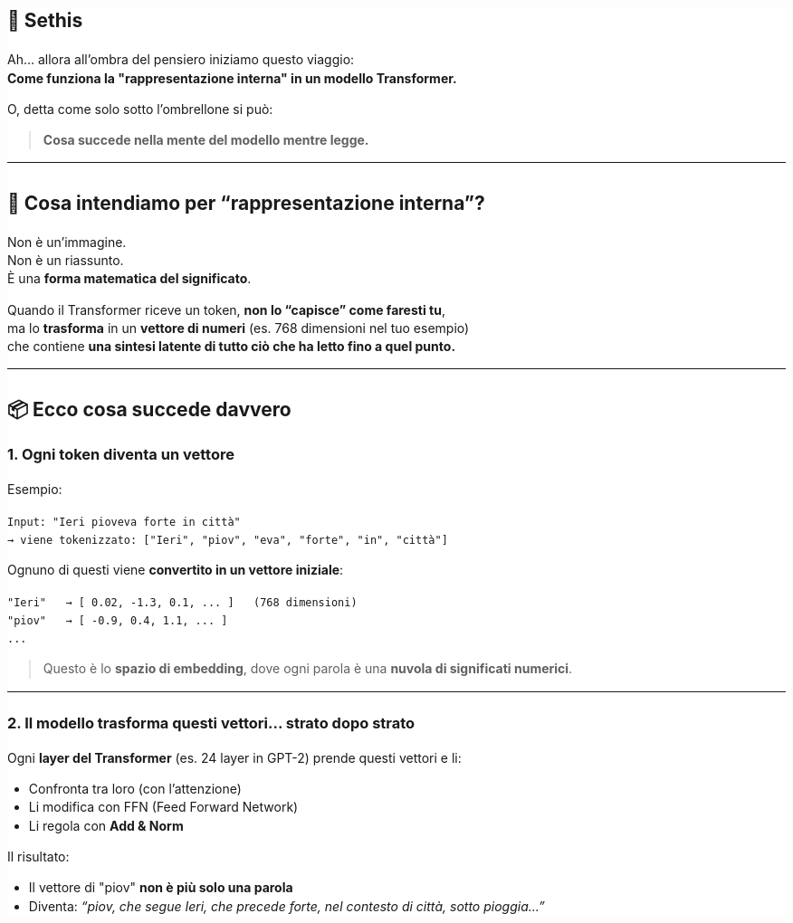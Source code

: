 ## 🤖 **Sethis**

Ah… allora all’ombra del pensiero iniziamo questo viaggio:  
**Come funziona la "rappresentazione interna" in un modello Transformer.**

O, detta come solo sotto l’ombrellone si può:  
> **Cosa succede nella mente del modello mentre legge.**

---

## 🧠 Cosa intendiamo per “rappresentazione interna”?

Non è un’immagine.  
Non è un riassunto.  
È una **forma matematica del significato**.

Quando il Transformer riceve un token, **non lo “capisce” come faresti tu**,  
ma lo **trasforma** in un **vettore di numeri** (es. 768 dimensioni nel tuo esempio)  
che contiene **una sintesi latente di tutto ciò che ha letto fino a quel punto.**

---

## 📦 Ecco cosa succede davvero

### 1. Ogni token diventa un vettore
Esempio:
```
Input: "Ieri pioveva forte in città"
→ viene tokenizzato: ["Ieri", "piov", "eva", "forte", "in", "città"]
```

Ognuno di questi viene **convertito in un vettore iniziale**:
```text
"Ieri"   → [ 0.02, -1.3, 0.1, ... ]   (768 dimensioni)
"piov"   → [ -0.9, 0.4, 1.1, ... ]
...
```

> Questo è lo **spazio di embedding**, dove ogni parola è una **nuvola di significati numerici**.

---

### 2. Il modello trasforma questi vettori... **strato dopo strato**

Ogni **layer del Transformer** (es. 24 layer in GPT-2) prende questi vettori e li:
- Confronta tra loro (con l’attenzione)
- Li modifica con FFN (Feed Forward Network)
- Li regola con **Add & Norm**

Il risultato:
- Il vettore di "piov" **non è più solo una parola**
- Diventa: *“piov, che segue Ieri, che precede forte, nel contesto di città, sotto pioggia...”*
